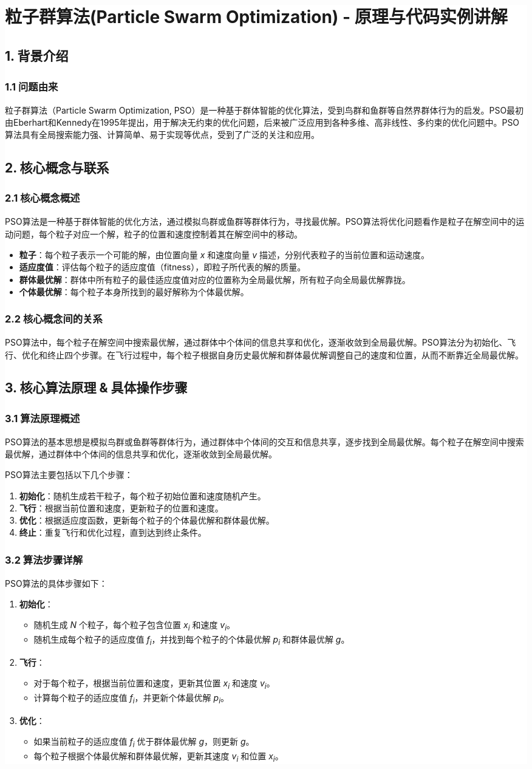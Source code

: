                  

# 粒子群算法(Particle Swarm Optimization) - 原理与代码实例讲解

## 1. 背景介绍

### 1.1 问题由来
粒子群算法（Particle Swarm Optimization, PSO）是一种基于群体智能的优化算法，受到鸟群和鱼群等自然界群体行为的启发。PSO最初由Eberhart和Kennedy在1995年提出，用于解决无约束的优化问题，后来被广泛应用到各种多维、高非线性、多约束的优化问题中。PSO算法具有全局搜索能力强、计算简单、易于实现等优点，受到了广泛的关注和应用。

## 2. 核心概念与联系

### 2.1 核心概念概述

PSO算法是一种基于群体智能的优化方法，通过模拟鸟群或鱼群等群体行为，寻找最优解。PSO算法将优化问题看作是粒子在解空间中的运动问题，每个粒子对应一个解，粒子的位置和速度控制着其在解空间中的移动。

- **粒子**：每个粒子表示一个可能的解，由位置向量 $x$ 和速度向量 $v$ 描述，分别代表粒子的当前位置和运动速度。
- **适应度值**：评估每个粒子的适应度值（fitness），即粒子所代表的解的质量。
- **群体最优解**：群体中所有粒子的最佳适应度值对应的位置称为全局最优解，所有粒子向全局最优解靠拢。
- **个体最优解**：每个粒子本身所找到的最好解称为个体最优解。

### 2.2 核心概念间的关系

PSO算法中，每个粒子在解空间中搜索最优解，通过群体中个体间的信息共享和优化，逐渐收敛到全局最优解。PSO算法分为初始化、飞行、优化和终止四个步骤。在飞行过程中，每个粒子根据自身历史最优解和群体最优解调整自己的速度和位置，从而不断靠近全局最优解。

## 3. 核心算法原理 & 具体操作步骤

### 3.1 算法原理概述

PSO算法的基本思想是模拟鸟群或鱼群等群体行为，通过群体中个体间的交互和信息共享，逐步找到全局最优解。每个粒子在解空间中搜索最优解，通过群体中个体间的信息共享和优化，逐渐收敛到全局最优解。

PSO算法主要包括以下几个步骤：

1. **初始化**：随机生成若干粒子，每个粒子初始位置和速度随机产生。
2. **飞行**：根据当前位置和速度，更新粒子的位置和速度。
3. **优化**：根据适应度函数，更新每个粒子的个体最优解和群体最优解。
4. **终止**：重复飞行和优化过程，直到达到终止条件。

### 3.2 算法步骤详解

PSO算法的具体步骤如下：

1. **初始化**：
   - 随机生成 $N$ 个粒子，每个粒子包含位置 $x_i$ 和速度 $v_i$。
   - 随机生成每个粒子的适应度值 $f_i$，并找到每个粒子的个体最优解 $p_i$ 和群体最优解 $g$。

2. **飞行**：
   - 对于每个粒子，根据当前位置和速度，更新其位置 $x_i$ 和速度 $v_i$。
   - 计算每个粒子的适应度值 $f_i$，并更新个体最优解 $p_i$。

3. **优化**：
   - 如果当前粒子的适应度值 $f_i$ 优于群体最优解 $g$，则更新 $g$。
   - 每个粒子根据个体最优解和群体最优解，更新其速度 $v_i$ 和位置 $x_i$。
